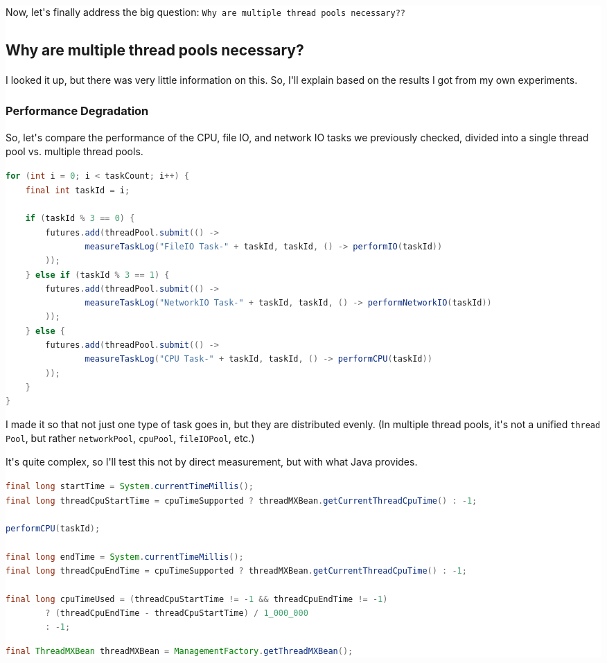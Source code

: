 Now, let's finally address the big question: `Why are multiple thread pools necessary??`


## Why are multiple thread pools necessary?

I looked it up, but there was very little information on this.
So, I'll explain based on the results I got from my own experiments.

### Performance Degradation

So, let's compare the performance of the CPU, file IO, and network IO tasks we previously checked, divided into a single thread pool vs. multiple thread pools.

```java
for (int i = 0; i < taskCount; i++) {  
    final int taskId = i;  
  
    if (taskId % 3 == 0) {  
        futures.add(threadPool.submit(() ->  
                measureTaskLog("FileIO Task-" + taskId, taskId, () -> performIO(taskId))  
        ));  
    } else if (taskId % 3 == 1) {  
        futures.add(threadPool.submit(() ->  
                measureTaskLog("NetworkIO Task-" + taskId, taskId, () -> performNetworkIO(taskId))  
        ));  
    } else {  
        futures.add(threadPool.submit(() ->  
                measureTaskLog("CPU Task-" + taskId, taskId, () -> performCPU(taskId))  
        ));  
    }  
}
```

I made it so that not just one type of task goes in, but they are distributed evenly.
(In multiple thread pools, it's not a unified `threadPool`, but rather `networkPool`, `cpuPool`, `fileIOPool`, etc.)

It's quite complex, so I'll test this not by direct measurement, but with what Java provides.

```java
final long startTime = System.currentTimeMillis();  
final long threadCpuStartTime = cpuTimeSupported ? threadMXBean.getCurrentThreadCpuTime() : -1;  
  
performCPU(taskId);  
  
final long endTime = System.currentTimeMillis();  
final long threadCpuEndTime = cpuTimeSupported ? threadMXBean.getCurrentThreadCpuTime() : -1;  
  
final long cpuTimeUsed = (threadCpuStartTime != -1 && threadCpuEndTime != -1)  
        ? (threadCpuEndTime - threadCpuStartTime) / 1_000_000  
        : -1;
```

```java
final ThreadMXBean threadMXBean = ManagementFactory.getThreadMXBean();
```
